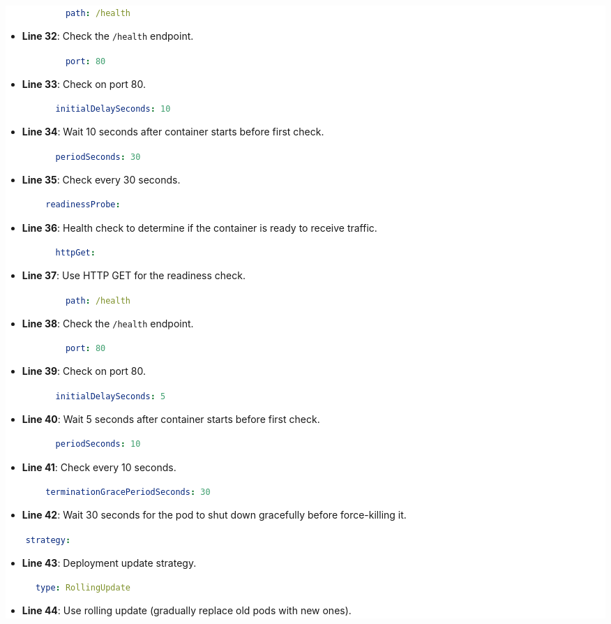 ```yaml
            path: /health
```
- **Line 32**: Check the `/health` endpoint.

```yaml
            port: 80
```
- **Line 33**: Check on port 80.

```yaml
          initialDelaySeconds: 10
```
- **Line 34**: Wait 10 seconds after container starts before first check.

```yaml
          periodSeconds: 30
```
- **Line 35**: Check every 30 seconds.

```yaml
        readinessProbe:
```
- **Line 36**: Health check to determine if the container is ready to receive traffic.

```yaml
          httpGet:
```
- **Line 37**: Use HTTP GET for the readiness check.

```yaml
            path: /health
```
- **Line 38**: Check the `/health` endpoint.

```yaml
            port: 80
```
- **Line 39**: Check on port 80.

```yaml
          initialDelaySeconds: 5
```
- **Line 40**: Wait 5 seconds after container starts before first check.

```yaml
          periodSeconds: 10
```
- **Line 41**: Check every 10 seconds.

```yaml
        terminationGracePeriodSeconds: 30
```
- **Line 42**: Wait 30 seconds for the pod to shut down gracefully before force-killing it.

```yaml
    strategy:
```
- **Line 43**: Deployment update strategy.

```yaml
      type: RollingUpdate
```
- **Line 44**: Use rolling update (gradually replace old pods with new ones).

